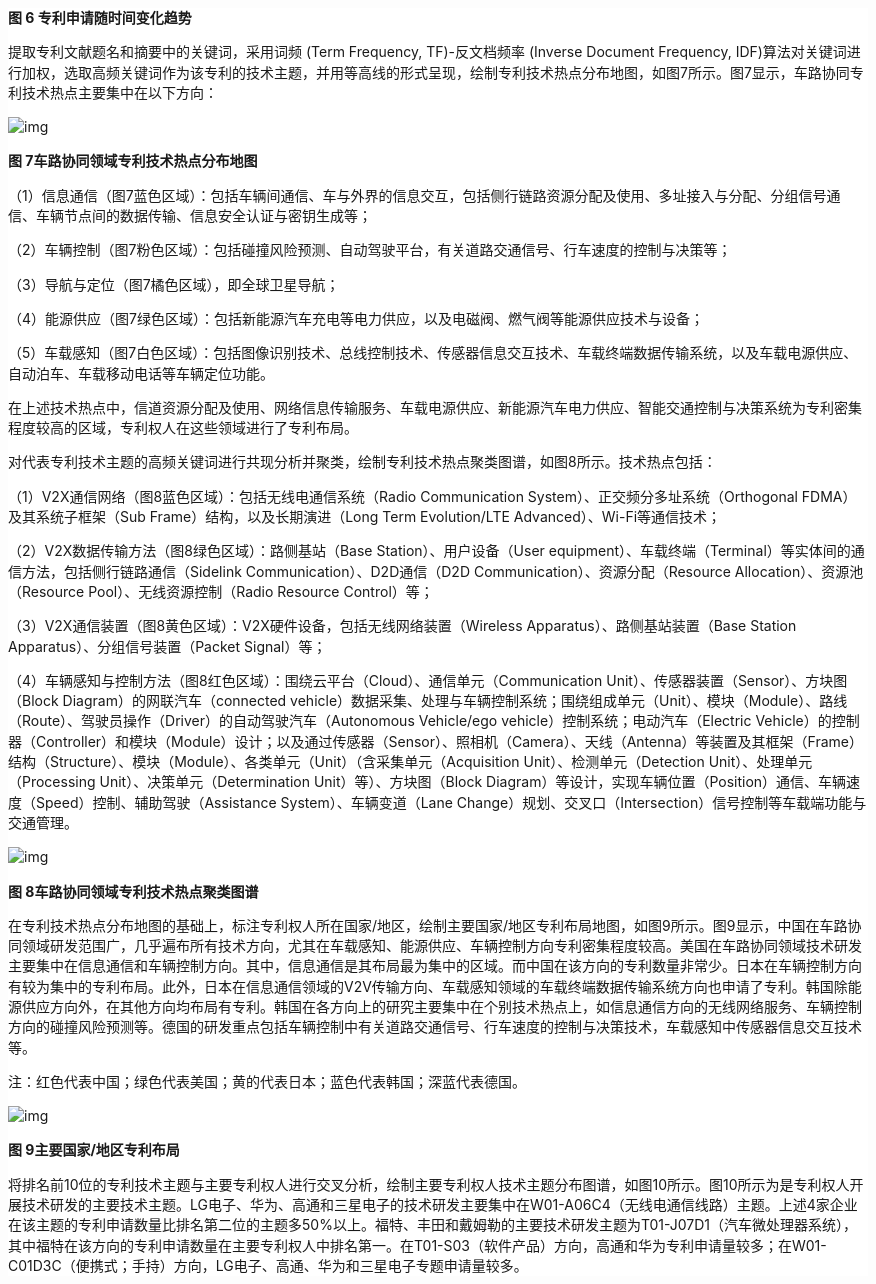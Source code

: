 **图 6 专利申请随时间变化趋势**

提取专利文献题名和摘要中的关键词，采用词频 (Term Frequency, TF)-反文档频率 (Inverse Document Frequency,  IDF)算法对关键词进行加权，选取高频关键词作为该专利的技术主题，并用等高线的形式呈现，绘制专利技术热点分布地图，如图7所示。图7显示，车路协同专利技术热点主要集中在以下方向：

![img](https://gitee.com/er-huomeng/img/raw/master/2d14db4b416193478e264f8e8f13bf8c.png)

 **图 7车路协同领域专利技术热点分布地图**

（1）信息通信（图7蓝色区域）：包括车辆间通信、车与外界的信息交互，包括侧行链路资源分配及使用、多址接入与分配、分组信号通信、车辆节点间的数据传输、信息安全认证与密钥生成等；

（2）车辆控制（图7粉色区域）：包括碰撞风险预测、自动驾驶平台，有关道路交通信号、行车速度的控制与决策等；

（3）导航与定位（图7橘色区域），即全球卫星导航；

（4）能源供应（图7绿色区域）：包括新能源汽车充电等电力供应，以及电磁阀、燃气阀等能源供应技术与设备；

（5）车载感知（图7白色区域）：包括图像识别技术、总线控制技术、传感器信息交互技术、车载终端数据传输系统，以及车载电源供应、自动泊车、车载移动电话等车辆定位功能。

在上述技术热点中，信道资源分配及使用、网络信息传输服务、车载电源供应、新能源汽车电力供应、智能交通控制与决策系统为专利密集程度较高的区域，专利权人在这些领域进行了专利布局。

对代表专利技术主题的高频关键词进行共现分析并聚类，绘制专利技术热点聚类图谱，如图8所示。技术热点包括：

（1）V2X通信网络（图8蓝色区域）：包括无线电通信系统（Radio Communication System）、正交频分多址系统（Orthogonal FDMA）及其系统子框架（Sub  Frame）结构，以及长期演进（Long Term Evolution/LTE Advanced）、Wi-Fi等通信技术；

（2）V2X数据传输方法（图8绿色区域）：路侧基站（Base Station）、用户设备（User equipment）、车载终端（Terminal）等实体间的通信方法，包括侧行链路通信（Sidelink Communication）、D2D通信（D2D Communication）、资源分配（Resource  Allocation）、资源池（Resource Pool）、无线资源控制（Radio Resource Control）等；

（3）V2X通信装置（图8黄色区域）：V2X硬件设备，包括无线网络装置（Wireless Apparatus）、路侧基站装置（Base Station Apparatus）、分组信号装置（Packet Signal）等；

（4）车辆感知与控制方法（图8红色区域）：围绕云平台（Cloud）、通信单元（Communication Unit）、传感器装置（Sensor）、方块图（Block Diagram）的网联汽车（connected  vehicle）数据采集、处理与车辆控制系统；围绕组成单元（Unit）、模块（Module）、路线（Route）、驾驶员操作（Driver）的自动驾驶汽车（Autonomous Vehicle/ego vehicle）控制系统；电动汽车（Electric  Vehicle）的控制器（Controller）和模块（Module）设计；以及通过传感器（Sensor）、照相机（Camera）、天线（Antenna）等装置及其框架（Frame）结构（Structure）、模块（Module）、各类单元（Unit）（含采集单元（Acquisition Unit）、检测单元（Detection Unit）、处理单元（Processing Unit）、决策单元（Determination  Unit）等）、方块图（Block  Diagram）等设计，实现车辆位置（Position）通信、车辆速度（Speed）控制、辅助驾驶（Assistance  System）、车辆变道（Lane Change）规划、交叉口（Intersection）信号控制等车载端功能与交通管理。

![img](https://gitee.com/er-huomeng/img/raw/master/1fd941178d8d21ee7ff3f449c00875db.png)

**图 8车路协同领域专利技术热点聚类图谱**

在专利技术热点分布地图的基础上，标注专利权人所在国家/地区，绘制主要国家/地区专利布局地图，如图9所示。图9显示，中国在车路协同领域研发范围广，几乎遍布所有技术方向，尤其在车载感知、能源供应、车辆控制方向专利密集程度较高。美国在车路协同领域技术研发主要集中在信息通信和车辆控制方向。其中，信息通信是其布局最为集中的区域。而中国在该方向的专利数量非常少。日本在车辆控制方向有较为集中的专利布局。此外，日本在信息通信领域的V2V传输方向、车载感知领域的车载终端数据传输系统方向也申请了专利。韩国除能源供应方向外，在其他方向均布局有专利。韩国在各方向上的研究主要集中在个别技术热点上，如信息通信方向的无线网络服务、车辆控制方向的碰撞风险预测等。德国的研发重点包括车辆控制中有关道路交通信号、行车速度的控制与决策技术，车载感知中传感器信息交互技术等。

注：红色代表中国；绿色代表美国；黄的代表日本；蓝色代表韩国；深蓝代表德国。

![img](https://gitee.com/er-huomeng/img/raw/master/684ab8d4e0f435191f5342a707716284.png)

**图 9主要国家/地区专利布局**

将排名前10位的专利技术主题与主要专利权人进行交叉分析，绘制主要专利权人技术主题分布图谱，如图10所示。图10所示为是专利权人开展技术研发的主要技术主题。LG电子、华为、高通和三星电子的技术研发主要集中在W01-A06C4（无线电通信线路）主题。上述4家企业在该主题的专利申请数量比排名第二位的主题多50%以上。福特、丰田和戴姆勒的主要技术研发主题为T01-J07D1（汽车微处理器系统），其中福特在该方向的专利申请数量在主要专利权人中排名第一。在T01-S03（软件产品）方向，高通和华为专利申请量较多；在W01-C01D3C（便携式；手持）方向，LG电子、高通、华为和三星电子专题申请量较多。
